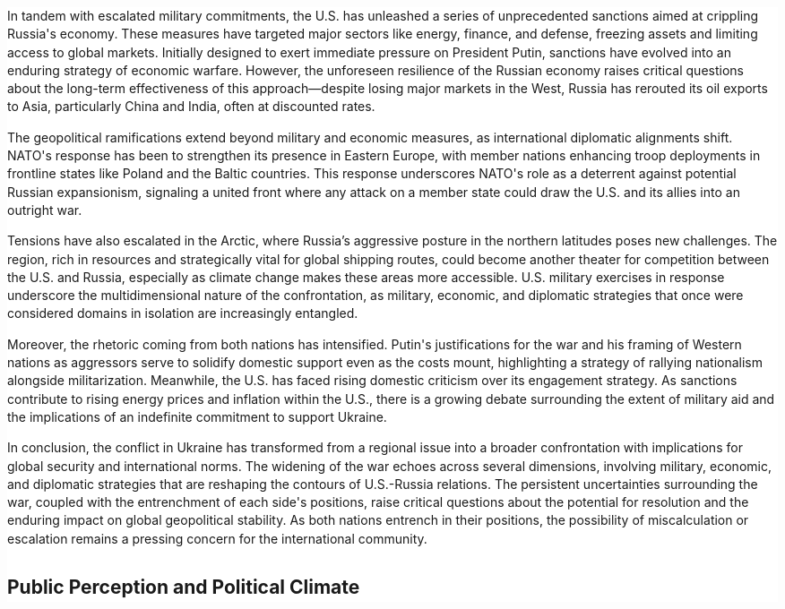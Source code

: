 In tandem with escalated military commitments, the U.S. has unleashed a series of unprecedented sanctions aimed at crippling Russia's economy. These measures have targeted major sectors like energy, finance, and defense, freezing assets and limiting access to global markets. Initially designed to exert immediate pressure on President Putin, sanctions have evolved into an enduring strategy of economic warfare. However, the unforeseen resilience of the Russian economy raises critical questions about the long-term effectiveness of this approach—despite losing major markets in the West, Russia has rerouted its oil exports to Asia, particularly China and India, often at discounted rates.

The geopolitical ramifications extend beyond military and economic measures, as international diplomatic alignments shift. NATO's response has been to strengthen its presence in Eastern Europe, with member nations enhancing troop deployments in frontline states like Poland and the Baltic countries. This response underscores NATO's role as a deterrent against potential Russian expansionism, signaling a united front where any attack on a member state could draw the U.S. and its allies into an outright war.

Tensions have also escalated in the Arctic, where Russia’s aggressive posture in the northern latitudes poses new challenges. The region, rich in resources and strategically vital for global shipping routes, could become another theater for competition between the U.S. and Russia, especially as climate change makes these areas more accessible. U.S. military exercises in response underscore the multidimensional nature of the confrontation, as military, economic, and diplomatic strategies that once were considered domains in isolation are increasingly entangled.

Moreover, the rhetoric coming from both nations has intensified. Putin's justifications for the war and his framing of Western nations as aggressors serve to solidify domestic support even as the costs mount, highlighting a strategy of rallying nationalism alongside militarization. Meanwhile, the U.S. has faced rising domestic criticism over its engagement strategy. As sanctions contribute to rising energy prices and inflation within the U.S., there is a growing debate surrounding the extent of military aid and the implications of an indefinite commitment to support Ukraine. 

In conclusion, the conflict in Ukraine has transformed from a regional issue into a broader confrontation with implications for global security and international norms. The widening of the war echoes across several dimensions, involving military, economic, and diplomatic strategies that are reshaping the contours of U.S.-Russia relations. The persistent uncertainties surrounding the war, coupled with the entrenchment of each side's positions, raise critical questions about the potential for resolution and the enduring impact on global geopolitical stability. As both nations entrench in their positions, the possibility of miscalculation or escalation remains a pressing concern for the international community.

## Public Perception and Political Climate

